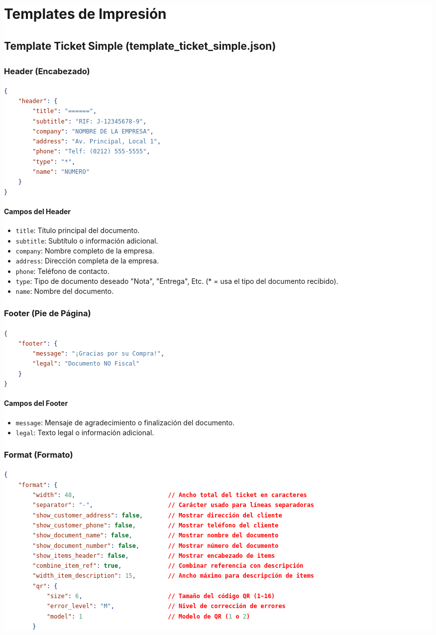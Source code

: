 # Templates de Impresión

## Template Ticket Simple (template_ticket_simple.json)

### Header (Encabezado)

```json
{
    "header": {
        "title": "======",
        "subtitle": "RIF: J-12345678-9",
        "company": "NOMBRE DE LA EMPRESA",
        "address": "Av. Principal, Local 1",
        "phone": "Telf: (0212) 555-5555",
        "type": "*",
        "name": "NUMERO"
    }
}
```
#### Campos del Header
- `title`: Título principal del documento.
- `subtitle`: Subtítulo o información adicional.
- `company`: Nombre completo de la empresa.
- `address`: Dirección completa de la empresa.
- `phone`: Teléfono de contacto.
- `type`: Tipo de documento deseado "Nota", "Entrega", Etc. (* = usa el tipo del documento recibido).
- `name`: Nombre del documento.

### Footer (Pie de Página)

```json
{
    "footer": {
        "message": "¡Gracias por su Compra!",
        "legal": "Documento NO Fiscal"
    }
}
```
#### Campos del Footer
- `message`: Mensaje de agradecimiento o finalización del documento.
- `legal`: Texto legal o información adicional.

### Format (Formato)

```json
{
    "format": {
        "width": 48,                          // Ancho total del ticket en caracteres
        "separator": "-",                     // Carácter usado para líneas separadoras
        "show_customer_address": false,       // Mostrar dirección del cliente
        "show_customer_phone": false,         // Mostrar teléfono del cliente
        "show_document_name": false,          // Mostrar nombre del documento
        "show_document_number": false,        // Mostrar número del documento
        "show_items_header": false,           // Mostrar encabezado de items
        "combine_item_ref": true,             // Combinar referencia con descripción
        "width_item_description": 15,         // Ancho máximo para descripción de items
        "qr": {
            "size": 6,                        // Tamaño del código QR (1-16)
            "error_level": "M",               // Nivel de corrección de errores
            "model": 1                        // Modelo de QR (1 o 2)
        }
```